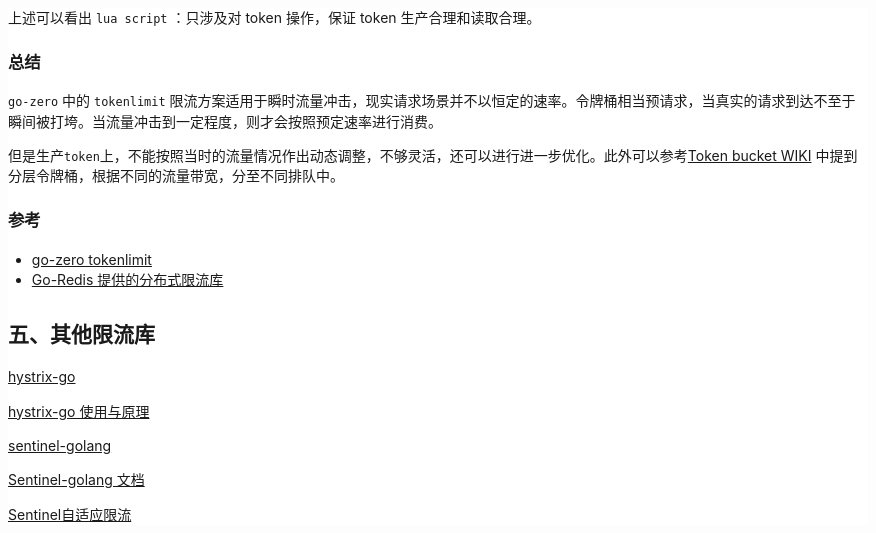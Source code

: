 ```lua
```

上述可以看出 `lua script` ：只涉及对 token 操作，保证 token 生产合理和读取合理。

### 总结

`go-zero` 中的 `tokenlimit` 限流方案适用于瞬时流量冲击，现实请求场景并不以恒定的速率。令牌桶相当预请求，当真实的请求到达不至于瞬间被打垮。当流量冲击到一定程度，则才会按照预定速率进行消费。

但是生产`token`上，不能按照当时的流量情况作出动态调整，不够灵活，还可以进行进一步优化。此外可以参考[Token bucket WIKI](https://en.wikipedia.org/wiki/Token_bucket) 中提到分层令牌桶，根据不同的流量带宽，分至不同排队中。

### 参考

- [go-zero tokenlimit](https://github.com/zeromicro/go-zero/blob/master/core/limit/tokenlimit.go)
- [Go-Redis 提供的分布式限流库](https://github.com/go-redis/redis_rate)

## 五、其他限流库

[hystrix-go](https://github.com/afex/hystrix-go)

[hystrix-go 使用与原理](https://learnku.com/articles/53019)

[sentinel-golang](https://github.com/alibaba/sentinel-golang)

[Sentinel-golang 文档](https://sentinelguard.io/zh-cn/docs/golang/basic-api-usage.html)

[Sentinel自适应限流](https://github.com/alibaba/Sentinel/wiki/系统自适应限流)

